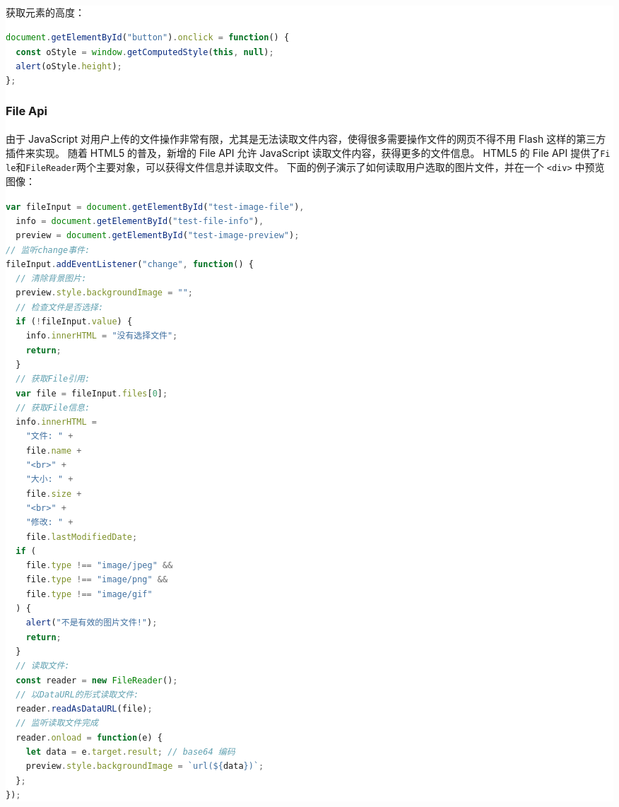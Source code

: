 获取元素的高度：

```js
document.getElementById("button").onclick = function() {
  const oStyle = window.getComputedStyle(this, null);
  alert(oStyle.height);
};
```

### File Api

由于 JavaScript 对用户上传的文件操作非常有限，尤其是无法读取文件内容，使得很多需要操作文件的网页不得不用 Flash 这样的第三方插件来实现。
随着 HTML5 的普及，新增的 File API 允许 JavaScript 读取文件内容，获得更多的文件信息。
HTML5 的 File API 提供了`File`和`FileReader`两个主要对象，可以获得文件信息并读取文件。
下面的例子演示了如何读取用户选取的图片文件，并在一个 `<div>` 中预览图像：

```js
var fileInput = document.getElementById("test-image-file"),
  info = document.getElementById("test-file-info"),
  preview = document.getElementById("test-image-preview");
// 监听change事件:
fileInput.addEventListener("change", function() {
  // 清除背景图片:
  preview.style.backgroundImage = "";
  // 检查文件是否选择:
  if (!fileInput.value) {
    info.innerHTML = "没有选择文件";
    return;
  }
  // 获取File引用:
  var file = fileInput.files[0];
  // 获取File信息:
  info.innerHTML =
    "文件: " +
    file.name +
    "<br>" +
    "大小: " +
    file.size +
    "<br>" +
    "修改: " +
    file.lastModifiedDate;
  if (
    file.type !== "image/jpeg" &&
    file.type !== "image/png" &&
    file.type !== "image/gif"
  ) {
    alert("不是有效的图片文件!");
    return;
  }
  // 读取文件:
  const reader = new FileReader();
  // 以DataURL的形式读取文件:
  reader.readAsDataURL(file);
  // 监听读取文件完成
  reader.onload = function(e) {
    let data = e.target.result; // base64 编码
    preview.style.backgroundImage = `url(${data})`;
  };
});
```
